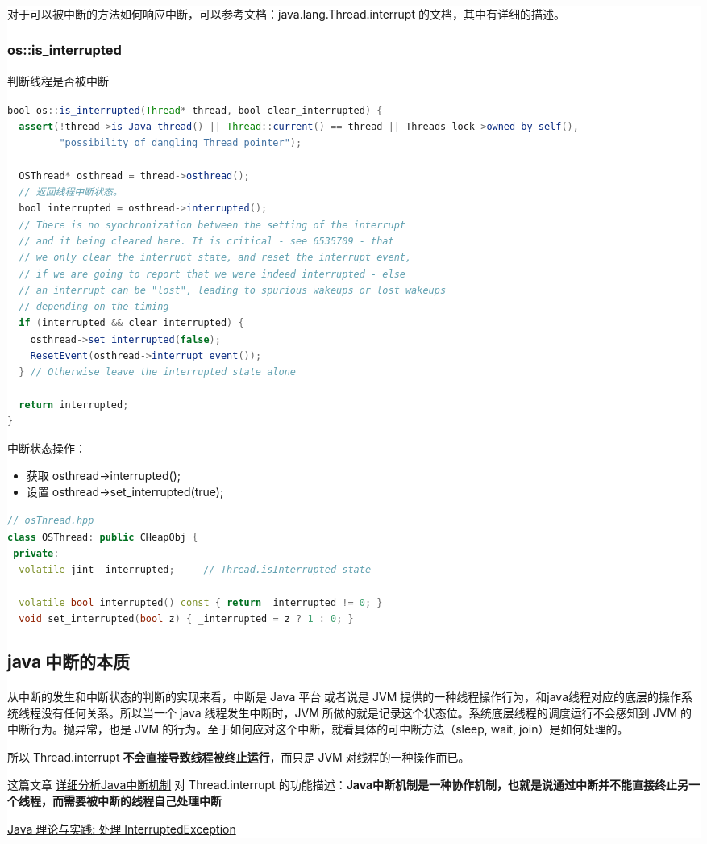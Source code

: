 对于可以被中断的方法如何响应中断，可以参考文档：java.lang.Thread.interrupt 的文档，其中有详细的描述。

### os::is_interrupted

判断线程是否被中断
``` java
bool os::is_interrupted(Thread* thread, bool clear_interrupted) {
  assert(!thread->is_Java_thread() || Thread::current() == thread || Threads_lock->owned_by_self(),
         "possibility of dangling Thread pointer");

  OSThread* osthread = thread->osthread();
  // 返回线程中断状态。
  bool interrupted = osthread->interrupted();
  // There is no synchronization between the setting of the interrupt
  // and it being cleared here. It is critical - see 6535709 - that
  // we only clear the interrupt state, and reset the interrupt event,
  // if we are going to report that we were indeed interrupted - else
  // an interrupt can be "lost", leading to spurious wakeups or lost wakeups
  // depending on the timing
  if (interrupted && clear_interrupted) {
    osthread->set_interrupted(false);
    ResetEvent(osthread->interrupt_event());
  } // Otherwise leave the interrupted state alone

  return interrupted;
}
```

中断状态操作：

* 获取 osthread->interrupted();
* 设置 osthread->set_interrupted(true);

``` c++
// osThread.hpp
class OSThread: public CHeapObj {
 private:
  volatile jint _interrupted;     // Thread.isInterrupted state

  volatile bool interrupted() const { return _interrupted != 0; }
  void set_interrupted(bool z) { _interrupted = z ? 1 : 0; }
```

## java 中断的本质

从中断的发生和中断状态的判断的实现来看，中断是 Java 平台 或者说是 JVM 提供的一种线程操作行为，和java线程对应的底层的操作系统线程没有任何关系。所以当一个 java 线程发生中断时，JVM 所做的就是记录这个状态位。系统底层线程的调度运行不会感知到 JVM 的中断行为。抛异常，也是 JVM 的行为。至于如何应对这个中断，就看具体的可中断方法（sleep, wait, join）是如何处理的。

所以 Thread.interrupt **不会直接导致线程被终止运行**，而只是 JVM 对线程的一种操作而已。

这篇文章 [详细分析Java中断机制](http://www.infoq.com/cn/articles/java-interrupt-mechanism) 对 Thread.interrupt 的功能描述：**Java中断机制是一种协作机制，也就是说通过中断并不能直接终止另一个线程，而需要被中断的线程自己处理中断**

[Java 理论与实践: 处理 InterruptedException](http://www.ibm.com/developerworks/cn/java/j-jtp05236.html)